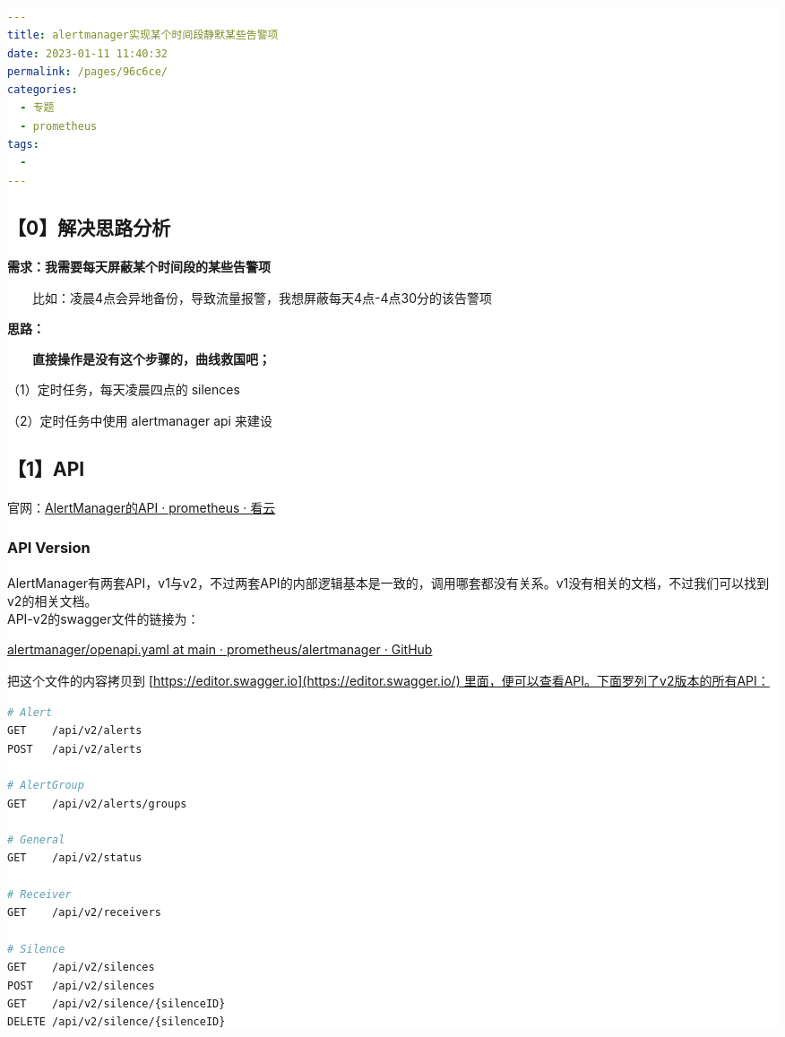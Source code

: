 ```yaml
---
title: alertmanager实现某个时间段静默某些告警项
date: 2023-01-11 11:40:32
permalink: /pages/96c6ce/
categories:
  - 专题
  - prometheus
tags:
  - 
---
```


## 【0】解决思路分析

**需求：我需要每天屏蔽某个时间段的某些告警项**

　　比如：凌晨4点会异地备份，导致流量报警，我想屏蔽每天4点-4点30分的该告警项

**思路：**

　　**直接操作是没有这个步骤的，曲线救国吧；**

（1）定时任务，每天凌晨四点的 silences

（2）定时任务中使用 alertmanager api 来建设

## 【1】API

官网：[AlertManager的API · prometheus · 看云](https://www.kancloud.cn/pshizhsysu/prometheus/1872669)

### API Version

AlertManager有两套API，v1与v2，不过两套API的内部逻辑基本是一致的，调用哪套都没有关系。v1没有相关的文档，不过我们可以找到v2的相关文档。  
API-v2的swagger文件的链接为：

[alertmanager/openapi.yaml at main · prometheus/alertmanager · GitHub](https://github.com/prometheus/alertmanager/blob/master/api/v2/openapi.yaml)

把这个文件的内容拷贝到 [https://editor.swagger.io](https://editor.swagger.io/) 里面，便可以查看API。下面罗列了v2版本的所有API：

```bash
# Alert
GET    /api/v2/alerts
POST   /api/v2/alerts

# AlertGroup
GET    /api/v2/alerts/groups  

# General
GET    /api/v2/status

# Receiver
GET    /api/v2/receivers

# Silence
GET    /api/v2/silences
POST   /api/v2/silences
GET    /api/v2/silence/{silenceID}
DELETE /api/v2/silence/{silenceID}
```
